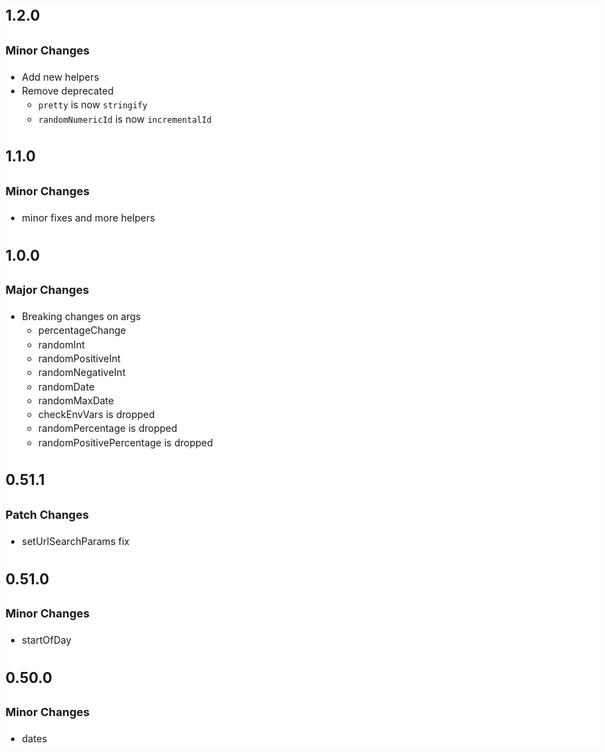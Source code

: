 ## 1.2.0

### Minor Changes

- Add new helpers
- Remove deprecated
  - `pretty` is now `stringify`
  - `randomNumericId` is now `incrementalId`

## 1.1.0

### Minor Changes

- minor fixes and more helpers

## 1.0.0

### Major Changes

- Breaking changes on args
  - percentageChange
  - randomInt
  - randomPositiveInt
  - randomNegativeInt
  - randomDate
  - randomMaxDate
  - checkEnvVars is dropped
  - randomPercentage is dropped
  - randomPositivePercentage is dropped

## 0.51.1

### Patch Changes

- setUrlSearchParams fix

## 0.51.0

### Minor Changes

- startOfDay

## 0.50.0

### Minor Changes

- dates

